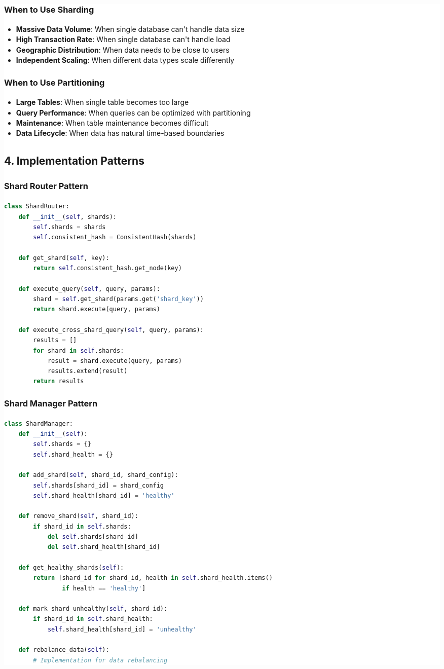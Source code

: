 ### When to Use Sharding
- **Massive Data Volume**: When single database can't handle data size
- **High Transaction Rate**: When single database can't handle load
- **Geographic Distribution**: When data needs to be close to users
- **Independent Scaling**: When different data types scale differently

### When to Use Partitioning
- **Large Tables**: When single table becomes too large
- **Query Performance**: When queries can be optimized with partitioning
- **Maintenance**: When table maintenance becomes difficult
- **Data Lifecycle**: When data has natural time-based boundaries

## 4. Implementation Patterns

### Shard Router Pattern
```python
class ShardRouter:
    def __init__(self, shards):
        self.shards = shards
        self.consistent_hash = ConsistentHash(shards)
    
    def get_shard(self, key):
        return self.consistent_hash.get_node(key)
    
    def execute_query(self, query, params):
        shard = self.get_shard(params.get('shard_key'))
        return shard.execute(query, params)
    
    def execute_cross_shard_query(self, query, params):
        results = []
        for shard in self.shards:
            result = shard.execute(query, params)
            results.extend(result)
        return results
```

### Shard Manager Pattern
```python
class ShardManager:
    def __init__(self):
        self.shards = {}
        self.shard_health = {}
    
    def add_shard(self, shard_id, shard_config):
        self.shards[shard_id] = shard_config
        self.shard_health[shard_id] = 'healthy'
    
    def remove_shard(self, shard_id):
        if shard_id in self.shards:
            del self.shards[shard_id]
            del self.shard_health[shard_id]
    
    def get_healthy_shards(self):
        return [shard_id for shard_id, health in self.shard_health.items() 
                if health == 'healthy']
    
    def mark_shard_unhealthy(self, shard_id):
        if shard_id in self.shard_health:
            self.shard_health[shard_id] = 'unhealthy'
    
    def rebalance_data(self):
        # Implementation for data rebalancing
```